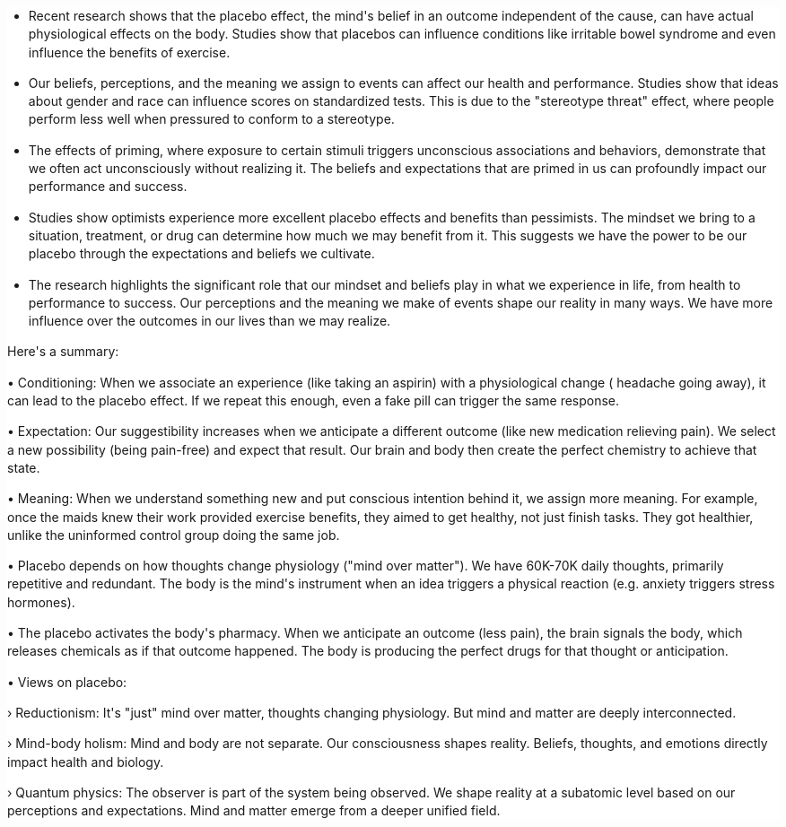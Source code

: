 - Recent research shows that the placebo effect, the mind's belief in an outcome independent of the cause, can have actual physiological effects on the body. Studies show that placebos can influence conditions like irritable bowel syndrome and even influence the benefits of exercise.

- Our beliefs, perceptions, and the meaning we assign to events can affect our health and performance. Studies show that ideas about gender and race can influence scores on standardized tests. This is due to the "stereotype threat" effect, where people perform less well when pressured to conform to a stereotype.

- The effects of priming, where exposure to certain stimuli triggers unconscious associations and behaviors, demonstrate that we often act unconsciously without realizing it. The beliefs and expectations that are primed in us can profoundly impact our performance and success.

- Studies show optimists experience more excellent placebo effects and benefits than pessimists. The mindset we bring to a situation, treatment, or drug can determine how much we may benefit from it. This suggests we have the power to be our placebo through the expectations and beliefs we cultivate.

- The research highlights the significant role that our mindset and beliefs play in what we experience in life, from health to performance to success. Our perceptions and the meaning we make of events shape our reality in many ways. We have more influence over the outcomes in our lives than we may realize.

Here's a summary:

• Conditioning: When we associate an experience (like taking an aspirin) with a physiological change ( headache going away), it can lead to the placebo effect. If we repeat this enough, even a fake pill can trigger the same response.

• Expectation: Our suggestibility increases when we anticipate a different outcome (like new medication relieving pain). We select a new possibility (being pain-free) and expect that result. Our brain and body then create the perfect chemistry to achieve that state.

• Meaning: When we understand something new and put conscious intention behind it, we assign more meaning. For example, once the maids knew their work provided exercise benefits, they aimed to get healthy, not just finish tasks. They got healthier, unlike the uninformed control group doing the same job.

• Placebo depends on how thoughts change physiology ("mind over matter"). We have 60K-70K daily thoughts, primarily repetitive and redundant. The body is the mind's instrument when an idea triggers a physical reaction (e.g. anxiety triggers stress hormones).

• The placebo activates the body's pharmacy. When we anticipate an outcome (less pain), the brain signals the body, which releases chemicals as if that outcome happened. The body is producing the perfect drugs for that thought or anticipation.

• Views on placebo:

› Reductionism: It's "just" mind over matter, thoughts changing physiology. But mind and matter are deeply interconnected.

› Mind-body holism: Mind and body are not separate. Our consciousness shapes reality. Beliefs, thoughts, and emotions directly impact health and biology.

› Quantum physics: The observer is part of the system being observed. We shape reality at a subatomic level based on our perceptions and expectations. Mind and matter emerge from a deeper unified field.
